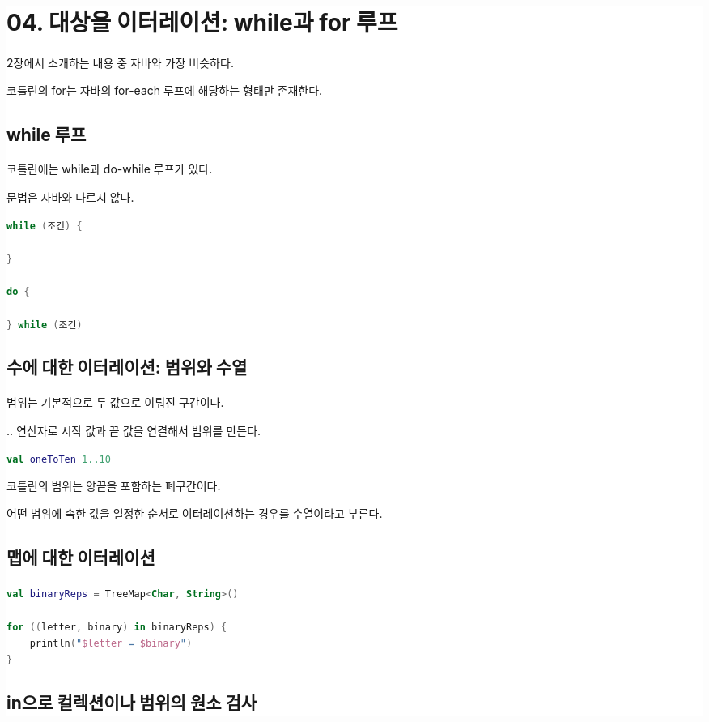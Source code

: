 

# 04. 대상을 이터레이션: while과 for 루프

2장에서 소개하는 내용 중 자바와 가장 비슷하다.

코틀린의 for는 자바의 for-each 루프에 해당하는 형태만 존재한다.



## while 루프

코틀린에는 while과 do-while 루프가 있다.

문법은 자바와 다르지 않다.

``` kotlin
while (조건) {
  
}

do {
  
} while (조건)
```



## 수에 대한 이터레이션: 범위와 수열

범위는 기본적으로 두 값으로 이뤄진 구간이다. 

.. 연산자로 시작 값과 끝 값을 연결해서 범위를 만든다.

``` kotlin
val oneToTen 1..10
```

코틀린의 범위는 양끝을 포함하는 폐구간이다.



어떤 범위에 속한 값을 일정한 순서로 이터레이션하는 경우를 수열이라고 부른다.



## 맵에 대한 이터레이션

``` kotlin
val binaryReps = TreeMap<Char, String>()

for ((letter, binary) in binaryReps) {
    println("$letter = $binary")
}
```



## in으로 컬렉션이나 범위의 원소 검사
